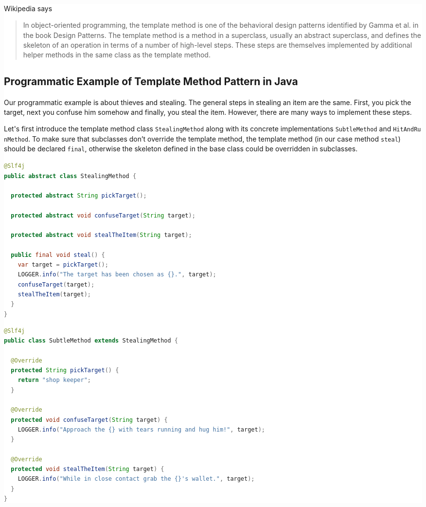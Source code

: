 Wikipedia says

> In object-oriented programming, the template method is one of the behavioral design patterns identified by Gamma et
> al. in the book Design Patterns. The template method is a method in a superclass, usually an abstract superclass, and
> defines the skeleton of an operation in terms of a number of high-level steps. These steps are themselves implemented by
> additional helper methods in the same class as the template method.

## Programmatic Example of Template Method Pattern in Java

Our programmatic example is about thieves and stealing. The general steps in stealing an item are the same. First, you
pick the target, next you confuse him somehow and finally, you steal the item. However, there are many ways to implement
these steps.

Let's first introduce the template method class `StealingMethod` along with its concrete implementations `SubtleMethod`
and `HitAndRunMethod`. To make sure that subclasses don’t override the template method, the template method (in our case
method `steal`) should be declared `final`, otherwise the skeleton defined in the base class could be overridden in
subclasses.

```java
@Slf4j
public abstract class StealingMethod {

  protected abstract String pickTarget();

  protected abstract void confuseTarget(String target);

  protected abstract void stealTheItem(String target);

  public final void steal() {
    var target = pickTarget();
    LOGGER.info("The target has been chosen as {}.", target);
    confuseTarget(target);
    stealTheItem(target);
  }
}
```

```java
@Slf4j
public class SubtleMethod extends StealingMethod {

  @Override
  protected String pickTarget() {
    return "shop keeper";
  }

  @Override
  protected void confuseTarget(String target) {
    LOGGER.info("Approach the {} with tears running and hug him!", target);
  }

  @Override
  protected void stealTheItem(String target) {
    LOGGER.info("While in close contact grab the {}'s wallet.", target);
  }
}
```
